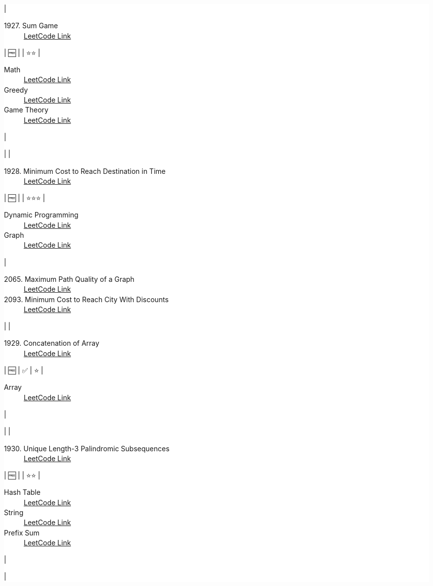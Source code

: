 | <dl><dt>1927. Sum Game</dt><dd>[LeetCode Link](https://leetcode.com/problems/sum-game)</dd></dl>                                                                                                       | 🆓    |        | ⭐️⭐️       | <dl><dt>Math</dt><dd>[LeetCode Link](https://leetcode.com/tag/math)</dd><dt>Greedy</dt><dd>[LeetCode Link](https://leetcode.com/tag/greedy)</dd><dt>Game Theory</dt><dd>[LeetCode Link](https://leetcode.com/tag/game-theory)</dd></dl>                                                                                                                                                                                                                                                                                           | <dl></dl>                                                                                                                                                                                                                                                                                                                                                                                                                                                                                                                                                                                                             |
| <dl><dt>1928. Minimum Cost to Reach Destination in Time</dt><dd>[LeetCode Link](https://leetcode.com/problems/minimum-cost-to-reach-destination-in-time)</dd></dl>                                     | 🆓    |        | ⭐️⭐️⭐️     | <dl><dt>Dynamic Programming</dt><dd>[LeetCode Link](https://leetcode.com/tag/dynamic-programming)</dd><dt>Graph</dt><dd>[LeetCode Link](https://leetcode.com/tag/graph)</dd></dl>                                                                                                                                                                                                                                                                                                                                                 | <dl><dt>2065. Maximum Path Quality of a Graph</dt><dd>[LeetCode Link](https://leetcode.com/problems/maximum-path-quality-of-a-graph)</dd><dt>2093. Minimum Cost to Reach City With Discounts</dt><dd>[LeetCode Link](https://leetcode.com/problems/minimum-cost-to-reach-city-with-discounts)</dd></dl>                                                                                                                                                                                                                                                                                                               |
| <dl><dt>1929. Concatenation of Array</dt><dd>[LeetCode Link](https://leetcode.com/problems/concatenation-of-array)</dd></dl>                                                                           | 🆓    | ✅      | ⭐️         | <dl><dt>Array</dt><dd>[LeetCode Link](https://leetcode.com/tag/array)</dd></dl>                                                                                                                                                                                                                                                                                                                                                                                                                                                   | <dl></dl>                                                                                                                                                                                                                                                                                                                                                                                                                                                                                                                                                                                                             |
| <dl><dt>1930. Unique Length-3 Palindromic Subsequences</dt><dd>[LeetCode Link](https://leetcode.com/problems/unique-length-3-palindromic-subsequences)</dd></dl>                                       | 🆓    |        | ⭐️⭐️       | <dl><dt>Hash Table</dt><dd>[LeetCode Link](https://leetcode.com/tag/hash-table)</dd><dt>String</dt><dd>[LeetCode Link](https://leetcode.com/tag/string)</dd><dt>Prefix Sum</dt><dd>[LeetCode Link](https://leetcode.com/tag/prefix-sum)</dd></dl>                                                                                                                                                                                                                                                                                 | <dl></dl>                                                                                                                                                                                                                                                                                                                                                                                                                                                                                                                                                                                                             |